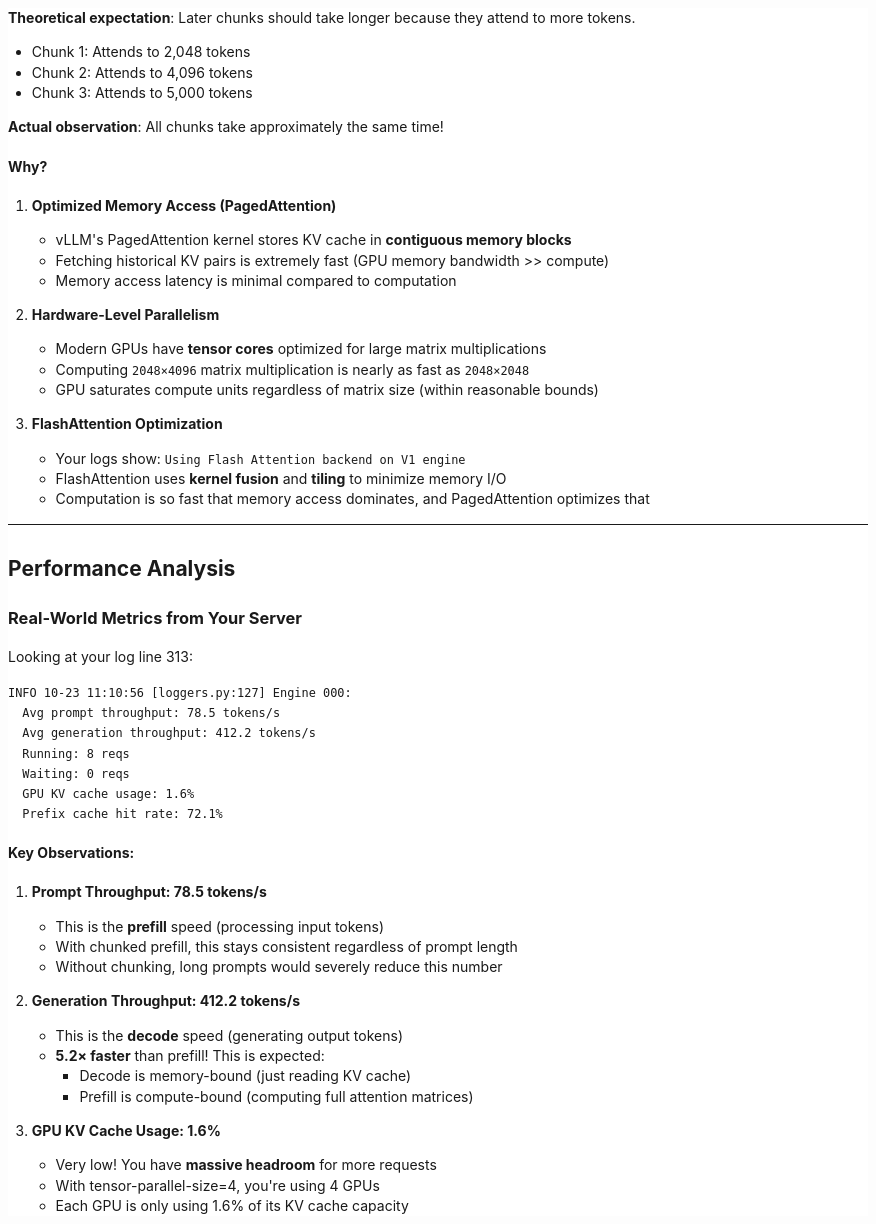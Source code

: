 **Theoretical expectation**: Later chunks should take longer because they attend to more tokens.
- Chunk 1: Attends to 2,048 tokens
- Chunk 2: Attends to 4,096 tokens  
- Chunk 3: Attends to 5,000 tokens

**Actual observation**: All chunks take approximately the same time!

#### Why?

1. **Optimized Memory Access (PagedAttention)**
   - vLLM's PagedAttention kernel stores KV cache in **contiguous memory blocks**
   - Fetching historical KV pairs is extremely fast (GPU memory bandwidth >> compute)
   - Memory access latency is minimal compared to computation

2. **Hardware-Level Parallelism**
   - Modern GPUs have **tensor cores** optimized for large matrix multiplications
   - Computing `2048×4096` matrix multiplication is nearly as fast as `2048×2048`
   - GPU saturates compute units regardless of matrix size (within reasonable bounds)

3. **FlashAttention Optimization**
   - Your logs show: `Using Flash Attention backend on V1 engine`
   - FlashAttention uses **kernel fusion** and **tiling** to minimize memory I/O
   - Computation is so fast that memory access dominates, and PagedAttention optimizes that

---

## Performance Analysis

### Real-World Metrics from Your Server

Looking at your log line 313:
```
INFO 10-23 11:10:56 [loggers.py:127] Engine 000: 
  Avg prompt throughput: 78.5 tokens/s
  Avg generation throughput: 412.2 tokens/s
  Running: 8 reqs
  Waiting: 0 reqs
  GPU KV cache usage: 1.6%
  Prefix cache hit rate: 72.1%
```

#### Key Observations:

1. **Prompt Throughput: 78.5 tokens/s**
   - This is the **prefill** speed (processing input tokens)
   - With chunked prefill, this stays consistent regardless of prompt length
   - Without chunking, long prompts would severely reduce this number

2. **Generation Throughput: 412.2 tokens/s**
   - This is the **decode** speed (generating output tokens)
   - **5.2× faster** than prefill! This is expected:
     - Decode is memory-bound (just reading KV cache)
     - Prefill is compute-bound (computing full attention matrices)

3. **GPU KV Cache Usage: 1.6%**
   - Very low! You have **massive headroom** for more requests
   - With tensor-parallel-size=4, you're using 4 GPUs
   - Each GPU is only using 1.6% of its KV cache capacity
